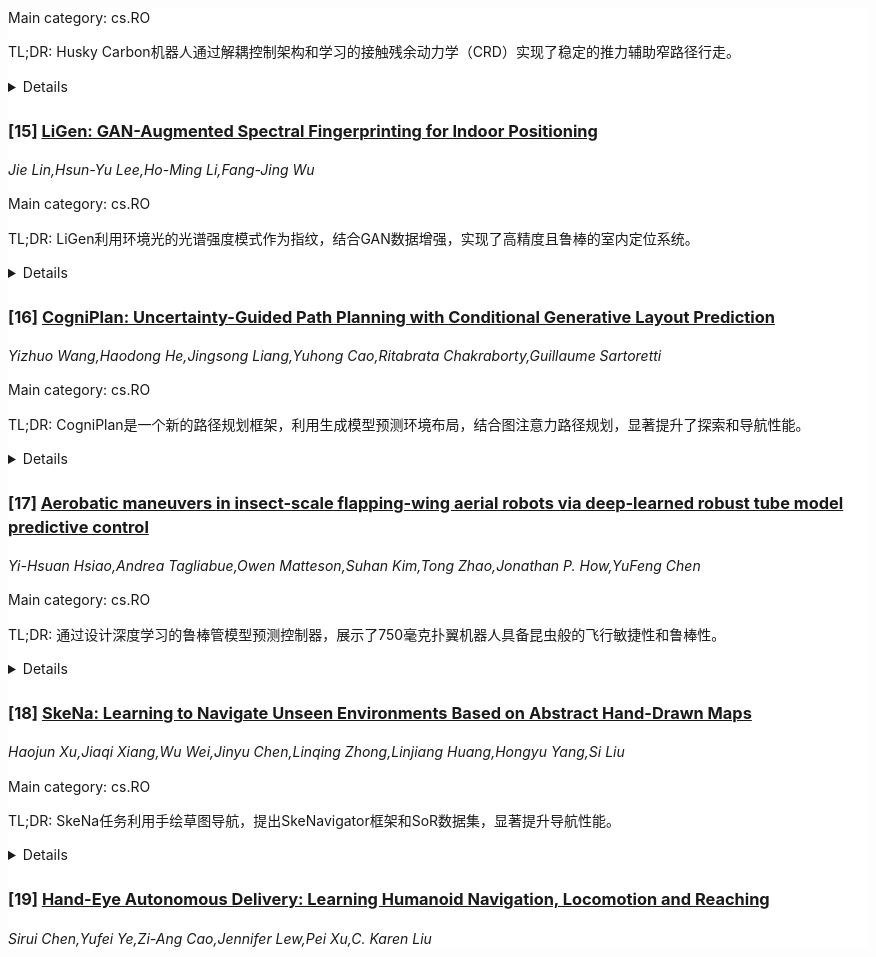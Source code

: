 Main category: cs.RO

TL;DR: Husky Carbon机器人通过解耦控制架构和学习的接触残余动力学（CRD）实现了稳定的推力辅助窄路径行走。


<details><summary>Details</summary></details>


### [15] [LiGen: GAN-Augmented Spectral Fingerprinting for Indoor Positioning](https://arxiv.org/abs/2508.03024)
*Jie Lin,Hsun-Yu Lee,Ho-Ming Li,Fang-Jing Wu*

Main category: cs.RO

TL;DR: LiGen利用环境光的光谱强度模式作为指纹，结合GAN数据增强，实现了高精度且鲁棒的室内定位系统。


<details><summary>Details</summary></details>


### [16] [CogniPlan: Uncertainty-Guided Path Planning with Conditional Generative Layout Prediction](https://arxiv.org/abs/2508.03027)
*Yizhuo Wang,Haodong He,Jingsong Liang,Yuhong Cao,Ritabrata Chakraborty,Guillaume Sartoretti*

Main category: cs.RO

TL;DR: CogniPlan是一个新的路径规划框架，利用生成模型预测环境布局，结合图注意力路径规划，显著提升了探索和导航性能。


<details><summary>Details</summary></details>


### [17] [Aerobatic maneuvers in insect-scale flapping-wing aerial robots via deep-learned robust tube model predictive control](https://arxiv.org/abs/2508.03043)
*Yi-Hsuan Hsiao,Andrea Tagliabue,Owen Matteson,Suhan Kim,Tong Zhao,Jonathan P. How,YuFeng Chen*

Main category: cs.RO

TL;DR: 通过设计深度学习的鲁棒管模型预测控制器，展示了750毫克扑翼机器人具备昆虫般的飞行敏捷性和鲁棒性。


<details><summary>Details</summary></details>


### [18] [SkeNa: Learning to Navigate Unseen Environments Based on Abstract Hand-Drawn Maps](https://arxiv.org/abs/2508.03053)
*Haojun Xu,Jiaqi Xiang,Wu Wei,Jinyu Chen,Linqing Zhong,Linjiang Huang,Hongyu Yang,Si Liu*

Main category: cs.RO

TL;DR: SkeNa任务利用手绘草图导航，提出SkeNavigator框架和SoR数据集，显著提升导航性能。


<details><summary>Details</summary></details>


### [19] [Hand-Eye Autonomous Delivery: Learning Humanoid Navigation, Locomotion and Reaching](https://arxiv.org/abs/2508.03068)
*Sirui Chen,Yufei Ye,Zi-Ang Cao,Jennifer Lew,Pei Xu,C. Karen Liu*

